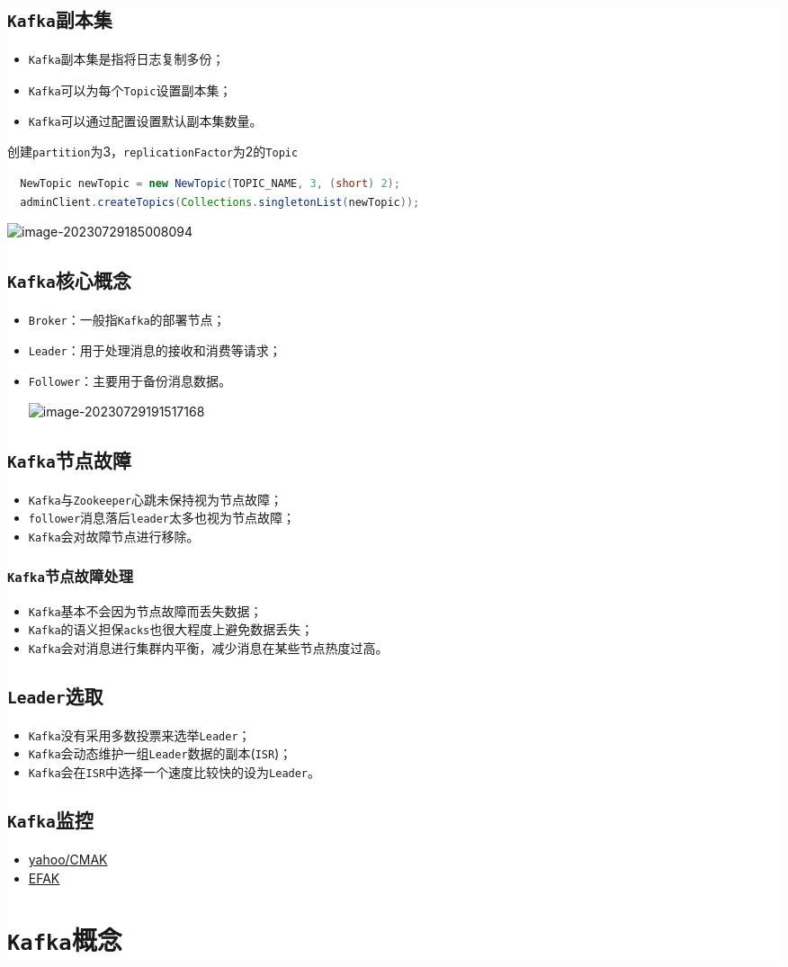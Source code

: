 ## `Kafka`副本集

* `Kafka`副本集是指将日志复制多份；

* `Kafka`可以为每个`Topic`设置副本集；

* `Kafka`可以通过配置设置默认副本集数量。

创建`partition`为3，`replicationFactor`为2的`Topic`

```java
  NewTopic newTopic = new NewTopic(TOPIC_NAME, 3, (short) 2);
  adminClient.createTopics(Collections.singletonList(newTopic));
```

![image-20230729185008094](https://cdn.jsdelivr.net/gh/xianglin2020/gallery@master//202307291850237.png)

## `Kafka`核心概念

* `Broker`：一般指`Kafka`的部署节点；

* `Leader`：用于处理消息的接收和消费等请求；

* `Follower`：主要用于备份消息数据。

  ![image-20230729191517168](https://cdn.jsdelivr.net/gh/xianglin2020/gallery@master//202307291915422.png)

## `Kafka`节点故障

* `Kafka`与`Zookeeper`心跳未保持视为节点故障；
* `follower`消息落后`leader`太多也视为节点故障；
* `Kafka`会对故障节点进行移除。

### `Kafka`节点故障处理

* `Kafka`基本不会因为节点故障而丢失数据；
* `Kafka`的语义担保`acks`也很大程度上避免数据丢失；
* `Kafka`会对消息进行集群内平衡，减少消息在某些节点热度过高。

## `Leader`选取

* `Kafka`没有采用多数投票来选举`Leader`；
* `Kafka`会动态维护一组`Leader`数据的副本(`ISR`)；
* `Kafka`会在`ISR`中选择一个速度比较快的设为`Leader`。

## `Kafka`监控

* [yahoo/CMAK](https://github.com/yahoo/CMAK)
* [EFAK](https://www.kafka-eagle.org/#)

# `Kafka`概念
